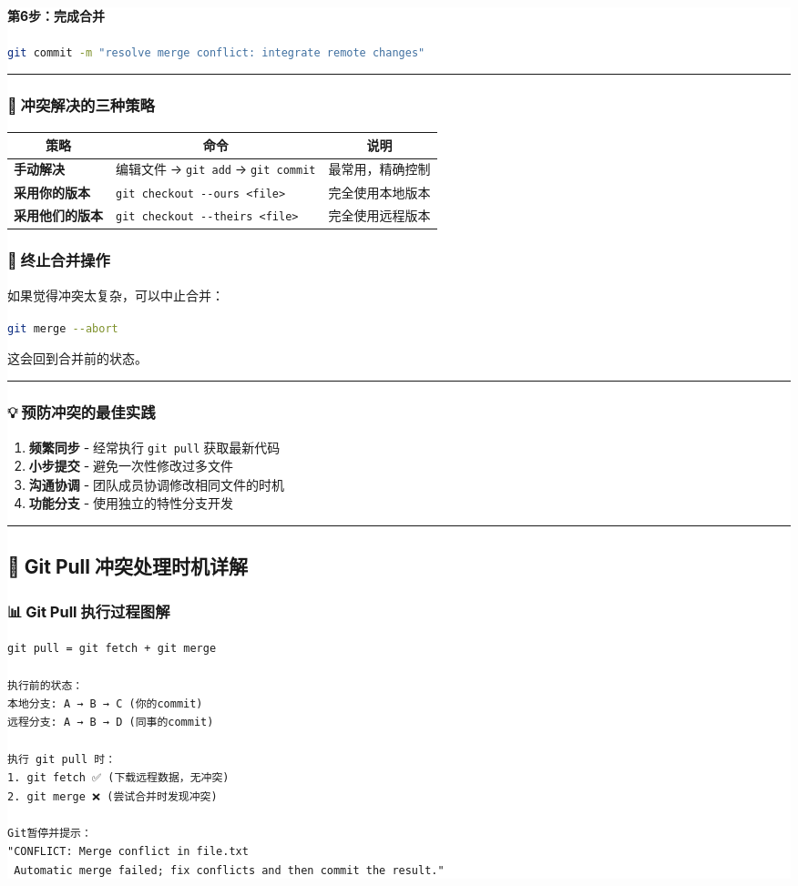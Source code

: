 #### **第6步：完成合并**
```bash
git commit -m "resolve merge conflict: integrate remote changes"
```

---

### **🔧 冲突解决的三种策略**

| 策略               | 命令                                | 说明             |
| ------------------ | ----------------------------------- | ---------------- |
| **手动解决**       | 编辑文件 → `git add` → `git commit` | 最常用，精确控制 |
| **采用你的版本**   | `git checkout --ours <file>`        | 完全使用本地版本 |
| **采用他们的版本** | `git checkout --theirs <file>`      | 完全使用远程版本 |

### **🚀 终止合并操作**
如果觉得冲突太复杂，可以中止合并：
```bash
git merge --abort
```
这会回到合并前的状态。

---

### **💡 预防冲突的最佳实践**

1. **频繁同步** - 经常执行 `git pull` 获取最新代码
2. **小步提交** - 避免一次性修改过多文件  
3. **沟通协调** - 团队成员协调修改相同文件的时机
4. **功能分支** - 使用独立的特性分支开发

---

## 🎯 **Git Pull 冲突处理时机详解**

### **📊 Git Pull 执行过程图解**

```text
git pull = git fetch + git merge

执行前的状态：
本地分支: A → B → C (你的commit)
远程分支: A → B → D (同事的commit)

执行 git pull 时：
1. git fetch ✅ (下载远程数据，无冲突)
2. git merge ❌ (尝试合并时发现冲突)
   
Git暂停并提示：
"CONFLICT: Merge conflict in file.txt
 Automatic merge failed; fix conflicts and then commit the result."
```
